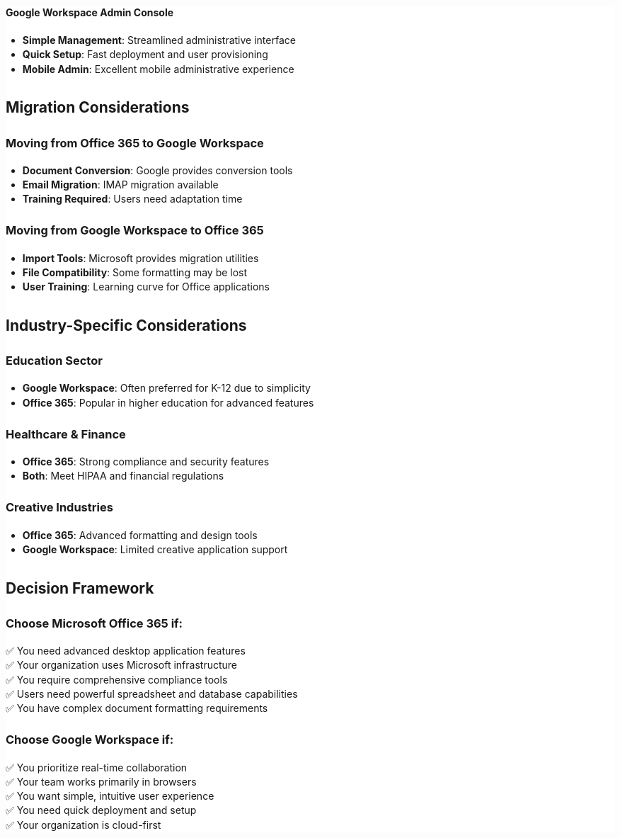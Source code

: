 #### Google Workspace Admin Console
- **Simple Management**: Streamlined administrative interface
- **Quick Setup**: Fast deployment and user provisioning
- **Mobile Admin**: Excellent mobile administrative experience

## Migration Considerations

### Moving from Office 365 to Google Workspace
- **Document Conversion**: Google provides conversion tools
- **Email Migration**: IMAP migration available
- **Training Required**: Users need adaptation time

### Moving from Google Workspace to Office 365
- **Import Tools**: Microsoft provides migration utilities
- **File Compatibility**: Some formatting may be lost
- **User Training**: Learning curve for Office applications

## Industry-Specific Considerations

### Education Sector
- **Google Workspace**: Often preferred for K-12 due to simplicity
- **Office 365**: Popular in higher education for advanced features

### Healthcare & Finance
- **Office 365**: Strong compliance and security features
- **Both**: Meet HIPAA and financial regulations

### Creative Industries
- **Office 365**: Advanced formatting and design tools
- **Google Workspace**: Limited creative application support

## Decision Framework

### Choose Microsoft Office 365 if:
✅ You need advanced desktop application features  
✅ Your organization uses Microsoft infrastructure  
✅ You require comprehensive compliance tools  
✅ Users need powerful spreadsheet and database capabilities  
✅ You have complex document formatting requirements  

### Choose Google Workspace if:
✅ You prioritize real-time collaboration  
✅ Your team works primarily in browsers  
✅ You want simple, intuitive user experience  
✅ You need quick deployment and setup  
✅ Your organization is cloud-first  

